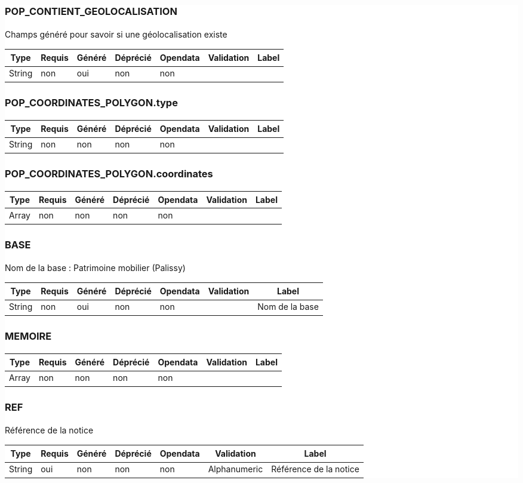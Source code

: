 ### POP_CONTIENT_GEOLOCALISATION
Champs généré pour savoir si une géolocalisation existe




|Type|Requis|Généré|Déprécié|Opendata|Validation|Label|
|----|------|------|------|--------|----------|-----|
|String|non|oui|non|non|||

### POP_COORDINATES_POLYGON.type





|Type|Requis|Généré|Déprécié|Opendata|Validation|Label|
|----|------|------|------|--------|----------|-----|
|String|non|non|non|non|||

### POP_COORDINATES_POLYGON.coordinates





|Type|Requis|Généré|Déprécié|Opendata|Validation|Label|
|----|------|------|------|--------|----------|-----|
|Array|non|non|non|non|||

### BASE
Nom de la base : Patrimoine mobilier (Palissy)




|Type|Requis|Généré|Déprécié|Opendata|Validation|Label|
|----|------|------|------|--------|----------|-----|
|String|non|oui|non|non||Nom de la base|

### MEMOIRE





|Type|Requis|Généré|Déprécié|Opendata|Validation|Label|
|----|------|------|------|--------|----------|-----|
|Array|non|non|non|non|||

### REF
Référence de la notice




|Type|Requis|Généré|Déprécié|Opendata|Validation|Label|
|----|------|------|------|--------|----------|-----|
|String|oui|non|non|non|Alphanumeric|Référence de la notice|

